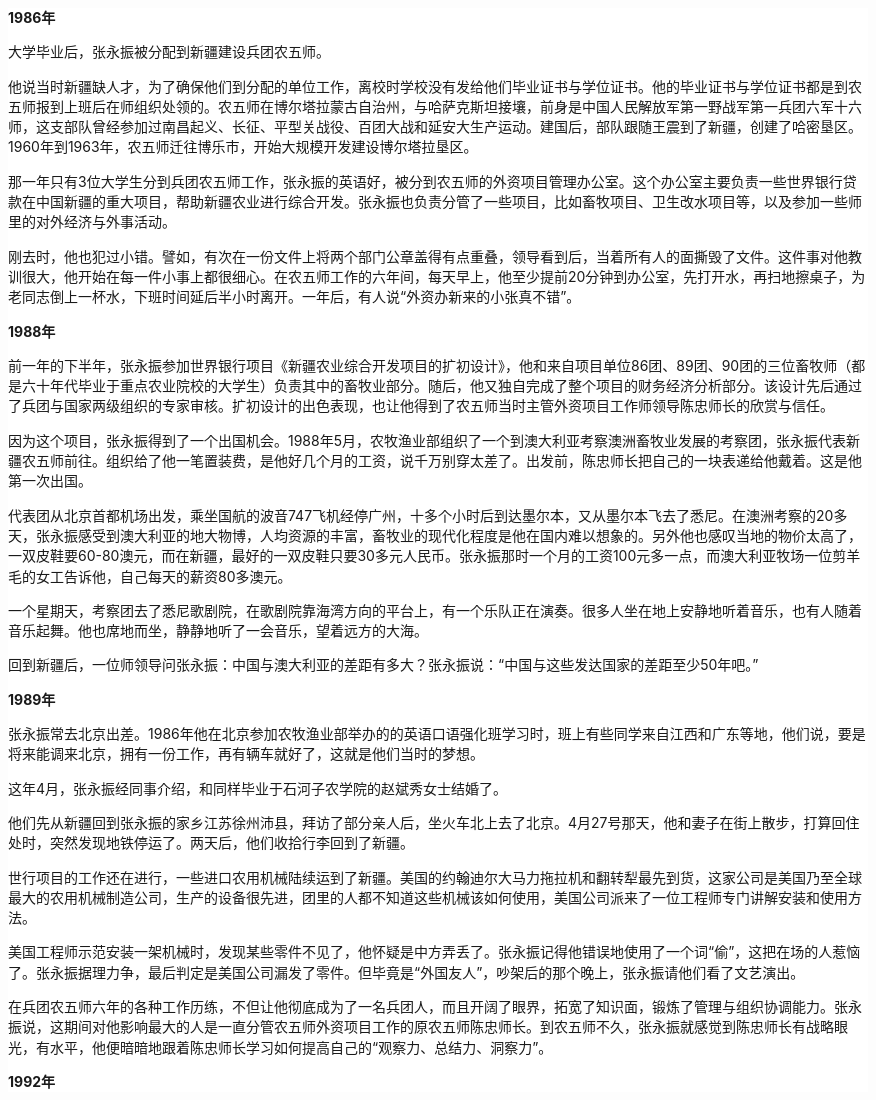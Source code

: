 
**1986年** 


大学毕业后，张永振被分配到新疆建设兵团农五师。


他说当时新疆缺人才，为了确保他们到分配的单位工作，离校时学校没有发给他们毕业证书与学位证书。他的毕业证书与学位证书都是到农五师报到上班后在师组织处领的。农五师在博尔塔拉蒙古自治州，与哈萨克斯坦接壤，前身是中国人民解放军第一野战军第一兵团六军十六师，这支部队曾经参加过南昌起义、长征、平型关战役、百团大战和延安大生产运动。建国后，部队跟随王震到了新疆，创建了哈密垦区。1960年到1963年，农五师迁往博乐市，开始大规模开发建设博尔塔拉垦区。


那一年只有3位大学生分到兵团农五师工作，张永振的英语好，被分到农五师的外资项目管理办公室。这个办公室主要负责一些世界银行贷款在中国新疆的重大项目，帮助新疆农业进行综合开发。张永振也负责分管了一些项目，比如畜牧项目、卫生改水项目等，以及参加一些师里的对外经济与外事活动。


刚去时，他也犯过小错。譬如，有次在一份文件上将两个部门公章盖得有点重叠，领导看到后，当着所有人的面撕毁了文件。这件事对他教训很大，他开始在每一件小事上都很细心。在农五师工作的六年间，每天早上，他至少提前20分钟到办公室，先打开水，再扫地擦桌子，为老同志倒上一杯水，下班时间延后半小时离开。一年后，有人说“外资办新来的小张真不错”。


**1988年** 


前一年的下半年，张永振参加世界银行项目《新疆农业综合开发项目的扩初设计》，他和来自项目单位86团、89团、90团的三位畜牧师（都是六十年代毕业于重点农业院校的大学生）负责其中的畜牧业部分。随后，他又独自完成了整个项目的财务经济分析部分。该设计先后通过了兵团与国家两级组织的专家审核。扩初设计的出色表现，也让他得到了农五师当时主管外资项目工作师领导陈忠师长的欣赏与信任。


因为这个项目，张永振得到了一个出国机会。1988年5月，农牧渔业部组织了一个到澳大利亚考察澳洲畜牧业发展的考察团，张永振代表新疆农五师前往。组织给了他一笔置装费，是他好几个月的工资，说千万别穿太差了。出发前，陈忠师长把自己的一块表递给他戴着。这是他第一次出国。


代表团从北京首都机场出发，乘坐国航的波音747飞机经停广州，十多个小时后到达墨尔本，又从墨尔本飞去了悉尼。在澳洲考察的20多天，张永振感受到澳大利亚的地大物博，人均资源的丰富，畜牧业的现代化程度是他在国内难以想象的。另外他也感叹当地的物价太高了，一双皮鞋要60-80澳元，而在新疆，最好的一双皮鞋只要30多元人民币。张永振那时一个月的工资100元多一点，而澳大利亚牧场一位剪羊毛的女工告诉他，自己每天的薪资80多澳元。


一个星期天，考察团去了悉尼歌剧院，在歌剧院靠海湾方向的平台上，有一个乐队正在演奏。很多人坐在地上安静地听着音乐，也有人随着音乐起舞。他也席地而坐，静静地听了一会音乐，望着远方的大海。


回到新疆后，一位师领导问张永振：中国与澳大利亚的差距有多大？张永振说：“中国与这些发达国家的差距至少50年吧。”


**1989年** 


张永振常去北京出差。1986年他在北京参加农牧渔业部举办的的英语口语强化班学习时，班上有些同学来自江西和广东等地，他们说，要是将来能调来北京，拥有一份工作，再有辆车就好了，这就是他们当时的梦想。


这年4月，张永振经同事介绍，和同样毕业于石河子农学院的赵斌秀女士结婚了。


他们先从新疆回到张永振的家乡江苏徐州沛县，拜访了部分亲人后，坐火车北上去了北京。4月27号那天，他和妻子在街上散步，打算回住处时，突然发现地铁停运了。两天后，他们收拾行李回到了新疆。


世行项目的工作还在进行，一些进口农用机械陆续运到了新疆。美国的约翰迪尔大马力拖拉机和翻转犁最先到货，这家公司是美国乃至全球最大的农用机械制造公司，生产的设备很先进，团里的人都不知道这些机械该如何使用，美国公司派来了一位工程师专门讲解安装和使用方法。


美国工程师示范安装一架机械时，发现某些零件不见了，他怀疑是中方弄丢了。张永振记得他错误地使用了一个词“偷”，这把在场的人惹恼了。张永振据理力争，最后判定是美国公司漏发了零件。但毕竟是“外国友人”，吵架后的那个晚上，张永振请他们看了文艺演出。


在兵团农五师六年的各种工作历练，不但让他彻底成为了一名兵团人，而且开阔了眼界，拓宽了知识面，锻炼了管理与组织协调能力。张永振说，这期间对他影响最大的人是一直分管农五师外资项目工作的原农五师陈忠师长。到农五师不久，张永振就感觉到陈忠师长有战略眼光，有水平，他便暗暗地跟着陈忠师长学习如何提高自己的“观察力、总结力、洞察力”。


**1992年** 
